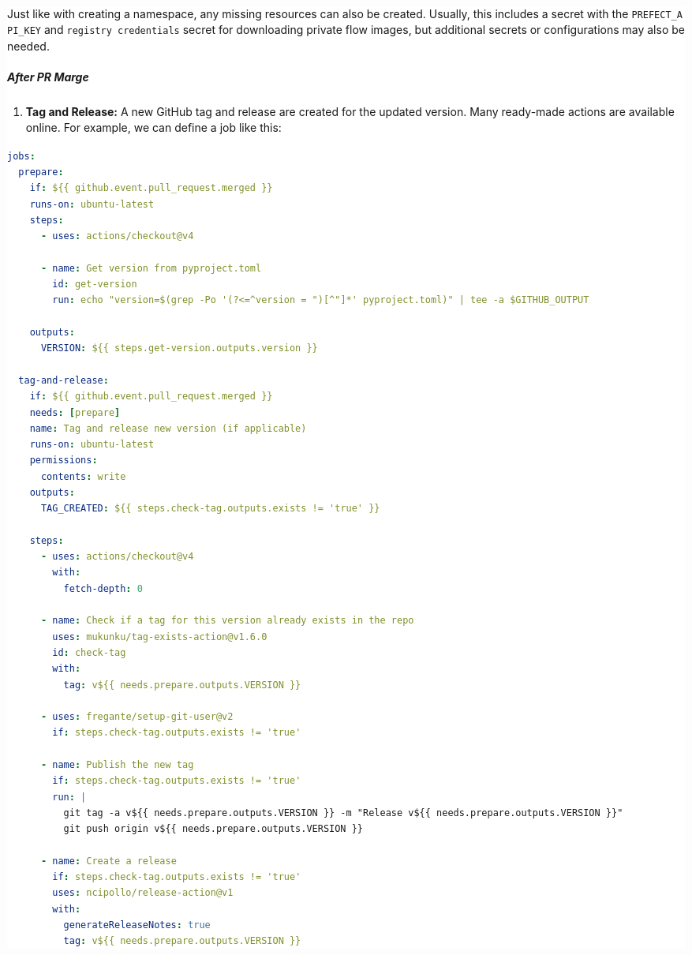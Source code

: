 Just like with creating a namespace, any missing resources can also be created. Usually, this includes a secret with the `PREFECT_API_KEY` and `registry credentials` secret for downloading private flow images, but additional secrets or configurations may also be needed.

##### After PR Marge

1. **Tag and Release:** A new GitHub tag and release are created for the updated version. Many ready-made actions are available online. For example, we can define a job like this:

```yaml
jobs:
  prepare:
    if: ${{ github.event.pull_request.merged }}
    runs-on: ubuntu-latest
    steps:
      - uses: actions/checkout@v4

      - name: Get version from pyproject.toml
        id: get-version
        run: echo "version=$(grep -Po '(?<=^version = ")[^"]*' pyproject.toml)" | tee -a $GITHUB_OUTPUT

    outputs:
      VERSION: ${{ steps.get-version.outputs.version }}

  tag-and-release:
    if: ${{ github.event.pull_request.merged }}
    needs: [prepare]
    name: Tag and release new version (if applicable)
    runs-on: ubuntu-latest
    permissions:
      contents: write
    outputs:
      TAG_CREATED: ${{ steps.check-tag.outputs.exists != 'true' }}

    steps:
      - uses: actions/checkout@v4
        with:
          fetch-depth: 0

      - name: Check if a tag for this version already exists in the repo
        uses: mukunku/tag-exists-action@v1.6.0
        id: check-tag
        with:
          tag: v${{ needs.prepare.outputs.VERSION }}

      - uses: fregante/setup-git-user@v2
        if: steps.check-tag.outputs.exists != 'true'

      - name: Publish the new tag
        if: steps.check-tag.outputs.exists != 'true'
        run: |
          git tag -a v${{ needs.prepare.outputs.VERSION }} -m "Release v${{ needs.prepare.outputs.VERSION }}"
          git push origin v${{ needs.prepare.outputs.VERSION }}

      - name: Create a release
        if: steps.check-tag.outputs.exists != 'true'
        uses: ncipollo/release-action@v1
        with:
          generateReleaseNotes: true
          tag: v${{ needs.prepare.outputs.VERSION }}
```

